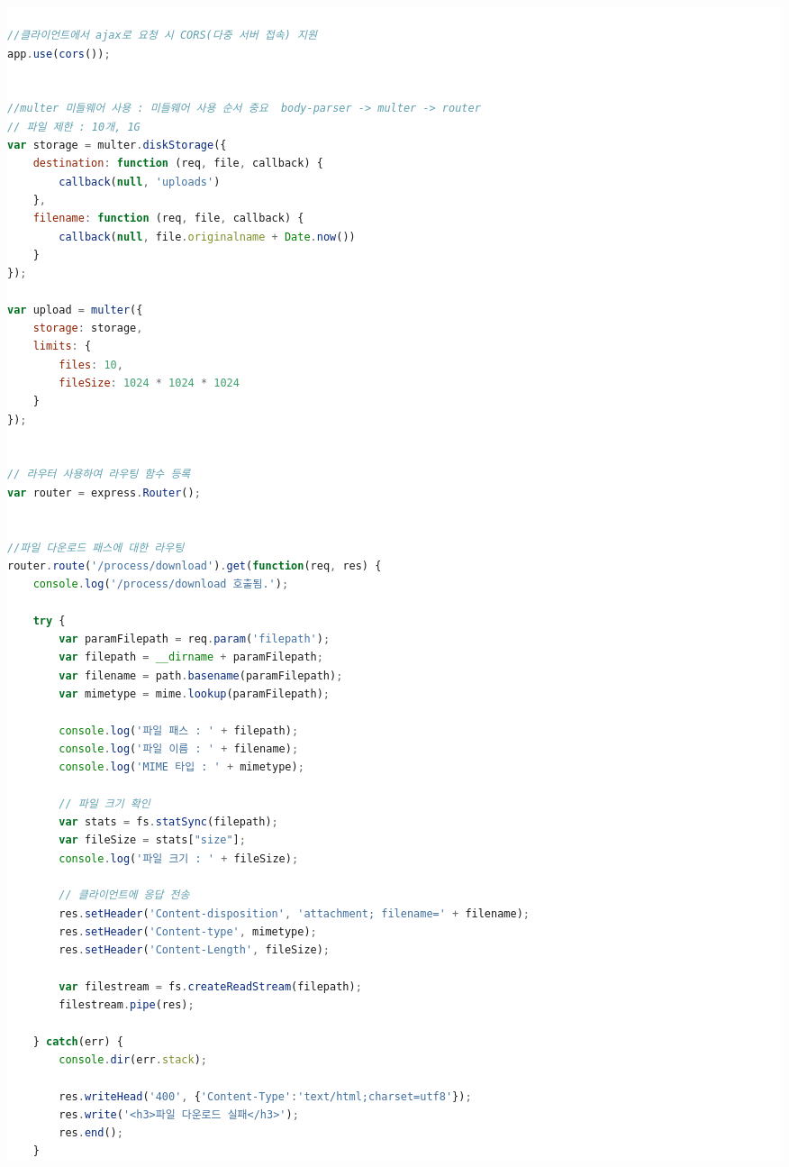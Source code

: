```js

//클라이언트에서 ajax로 요청 시 CORS(다중 서버 접속) 지원
app.use(cors());


//multer 미들웨어 사용 : 미들웨어 사용 순서 중요  body-parser -> multer -> router
// 파일 제한 : 10개, 1G
var storage = multer.diskStorage({
    destination: function (req, file, callback) {
        callback(null, 'uploads')
    },
    filename: function (req, file, callback) {
        callback(null, file.originalname + Date.now())
    }
});

var upload = multer({ 
    storage: storage,
    limits: {
		files: 10,
		fileSize: 1024 * 1024 * 1024
	}
});


// 라우터 사용하여 라우팅 함수 등록
var router = express.Router();


//파일 다운로드 패스에 대한 라우팅
router.route('/process/download').get(function(req, res) {
	console.log('/process/download 호출됨.');
	
	try {
		var paramFilepath = req.param('filepath');
		var filepath = __dirname + paramFilepath;
		var filename = path.basename(paramFilepath);
        var mimetype = mime.lookup(paramFilepath);
		
		console.log('파일 패스 : ' + filepath);
		console.log('파일 이름 : ' + filename);
		console.log('MIME 타입 : ' + mimetype);
		
		// 파일 크기 확인
		var stats = fs.statSync(filepath);
		var fileSize = stats["size"];
		console.log('파일 크기 : ' + fileSize);
		
		// 클라이언트에 응답 전송
		res.setHeader('Content-disposition', 'attachment; filename=' + filename);
	    res.setHeader('Content-type', mimetype);
	    res.setHeader('Content-Length', fileSize);
	  
	    var filestream = fs.createReadStream(filepath);
	    filestream.pipe(res);
	    
	} catch(err) {
		console.dir(err.stack);
		
		res.writeHead('400', {'Content-Type':'text/html;charset=utf8'});
		res.write('<h3>파일 다운로드 실패</h3>');
		res.end();
	}	
```